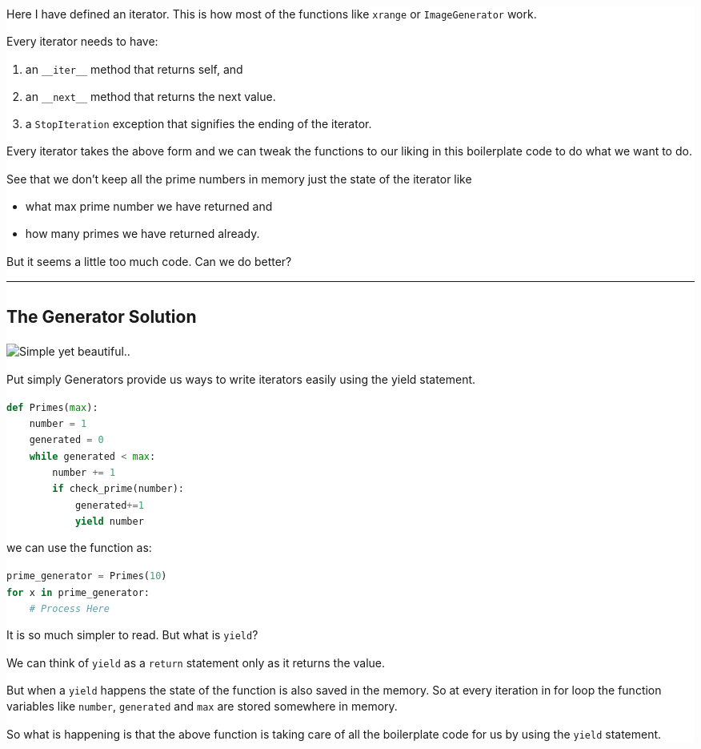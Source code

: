 Here I have defined an iterator. This is how most of the functions like `xrange` or `ImageGenerator` work.

Every iterator needs to have:

1. an `__iter__` method that returns self, and

1. an `__next__` method that returns the next value.

1. a `StopIteration` exception that signifies the ending of the iterator.

Every iterator takes the above form and we can tweak the functions to our liking in this boilerplate code to do what we want to do.

See that we don’t keep all the prime numbers in memory just the state of the iterator like

* what max prime number we have returned and

* how many primes we have returned already.

But it seems a little too much code. Can we do better?

---

## The Generator Solution

![Simple yet beautiful..](/images/generator_itertools/2.jpeg)

Put simply Generators provide us ways to write iterators easily using the yield statement.

```py
def Primes(max):
    number = 1
    generated = 0
    while generated < max:
        number += 1
        if check_prime(number):
            generated+=1
            yield number
```

we can use the function as:

```py
prime_generator = Primes(10)
for x in prime_generator:
    # Process Here
```

It is so much simpler to read. But what is `yield`?

We can think of `yield` as a `return` statement only as it returns the value.

But when a `yield` happens the state of the function is also saved in the memory. So at every iteration in for loop the function variables like `number`, `generated` and `max` are stored somewhere in memory.

So what is happening is that the above function is taking care of all the boilerplate code for us by using the `yield` statement.
